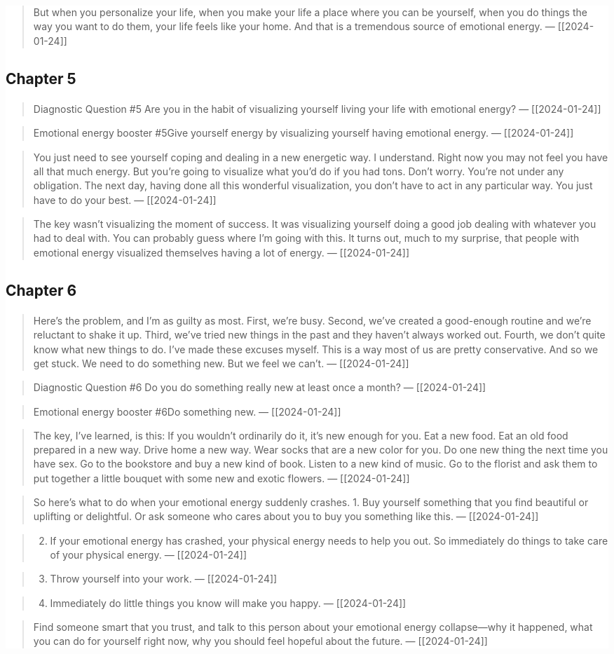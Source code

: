 > But when you personalize your life, when you make your life a place where you can be yourself, when you do things the way you want to do them, your life feels like your home. And that is a tremendous source of emotional energy. — [[2024-01-24]]

## Chapter 5

> Diagnostic Question #5 Are you in the habit of visualizing yourself living your life with emotional energy? — [[2024-01-24]]

> Emotional energy booster #5Give yourself energy by visualizing yourself having emotional energy. — [[2024-01-24]]

> You just need to see yourself coping and dealing in a new energetic way. I understand. Right now you may not feel you have all that much energy. But you’re going to visualize what you’d do if you had tons. Don’t worry. You’re not under any obligation. The next day, having done all this wonderful visualization, you don’t have to act in any particular way. You just have to do your best. — [[2024-01-24]]

> The key wasn’t visualizing the moment of success. It was visualizing yourself doing a good job dealing with whatever you had to deal with. You can probably guess where I’m going with this. It turns out, much to my surprise, that people with emotional energy visualized themselves having a lot of energy. — [[2024-01-24]]

## Chapter 6

> Here’s the problem, and I’m as guilty as most. First, we’re busy. Second, we’ve created a good-enough routine and we’re reluctant to shake it up. Third, we’ve tried new things in the past and they haven’t always worked out. Fourth, we don’t quite know what new things to do. I’ve made these excuses myself. This is a way most of us are pretty conservative. And so we get stuck. We need to do something new. But we feel we can’t. — [[2024-01-24]]

> Diagnostic Question #6 Do you do something really new at least once a month? — [[2024-01-24]]

> Emotional energy booster #6Do something new. — [[2024-01-24]]

> The key, I’ve learned, is this: If you wouldn’t ordinarily do it, it’s new enough for you. Eat a new food. Eat an old food prepared in a new way. Drive home a new way. Wear socks that are a new color for you. Do one new thing the next time you have sex. Go to the bookstore and buy a new kind of book. Listen to a new kind of music. Go to the florist and ask them to put together a little bouquet with some new and exotic flowers. — [[2024-01-24]]

> So here’s what to do when your emotional energy suddenly crashes. 1. Buy yourself something that you find beautiful or uplifting or delightful. Or ask someone who cares about you to buy you something like this. — [[2024-01-24]]

> 2. If your emotional energy has crashed, your physical energy needs to help you out. So immediately do things to take care of your physical energy. — [[2024-01-24]]

> 3. Throw yourself into your work. — [[2024-01-24]]

> 4. Immediately do little things you know will make you happy. — [[2024-01-24]]

> Find someone smart that you trust, and talk to this person about your emotional energy collapse—why it happened, what you can do for yourself right now, why you should feel hopeful about the future. — [[2024-01-24]]
